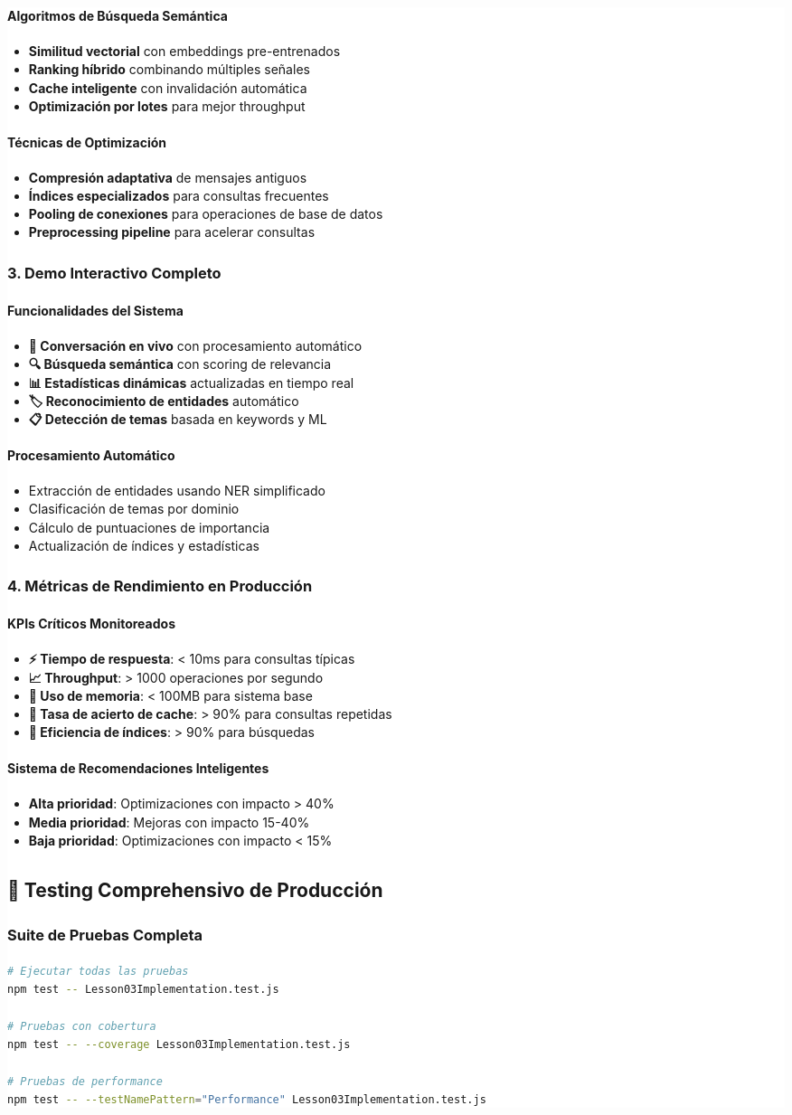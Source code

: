 #### Algoritmos de Búsqueda Semántica
- **Similitud vectorial** con embeddings pre-entrenados
- **Ranking híbrido** combinando múltiples señales
- **Cache inteligente** con invalidación automática
- **Optimización por lotes** para mejor throughput

#### Técnicas de Optimización
- **Compresión adaptativa** de mensajes antiguos
- **Índices especializados** para consultas frecuentes
- **Pooling de conexiones** para operaciones de base de datos
- **Preprocessing pipeline** para acelerar consultas

### 3. Demo Interactivo Completo

#### Funcionalidades del Sistema
- **💬 Conversación en vivo** con procesamiento automático
- **🔍 Búsqueda semántica** con scoring de relevancia
- **📊 Estadísticas dinámicas** actualizadas en tiempo real
- **🏷️ Reconocimiento de entidades** automático
- **📋 Detección de temas** basada en keywords y ML

#### Procesamiento Automático
- Extracción de entidades usando NER simplificado
- Clasificación de temas por dominio
- Cálculo de puntuaciones de importancia
- Actualización de índices y estadísticas

### 4. Métricas de Rendimiento en Producción

#### KPIs Críticos Monitoreados
- **⚡ Tiempo de respuesta**: < 10ms para consultas típicas
- **📈 Throughput**: > 1000 operaciones por segundo
- **💾 Uso de memoria**: < 100MB para sistema base
- **🎯 Tasa de acierto de cache**: > 90% para consultas repetidas
- **🔧 Eficiencia de índices**: > 90% para búsquedas

#### Sistema de Recomendaciones Inteligentes
- **Alta prioridad**: Optimizaciones con impacto > 40%
- **Media prioridad**: Mejoras con impacto 15-40%
- **Baja prioridad**: Optimizaciones con impacto < 15%

## 🧪 Testing Comprehensivo de Producción

### Suite de Pruebas Completa
```bash
# Ejecutar todas las pruebas
npm test -- Lesson03Implementation.test.js

# Pruebas con cobertura
npm test -- --coverage Lesson03Implementation.test.js

# Pruebas de performance
npm test -- --testNamePattern="Performance" Lesson03Implementation.test.js
```
